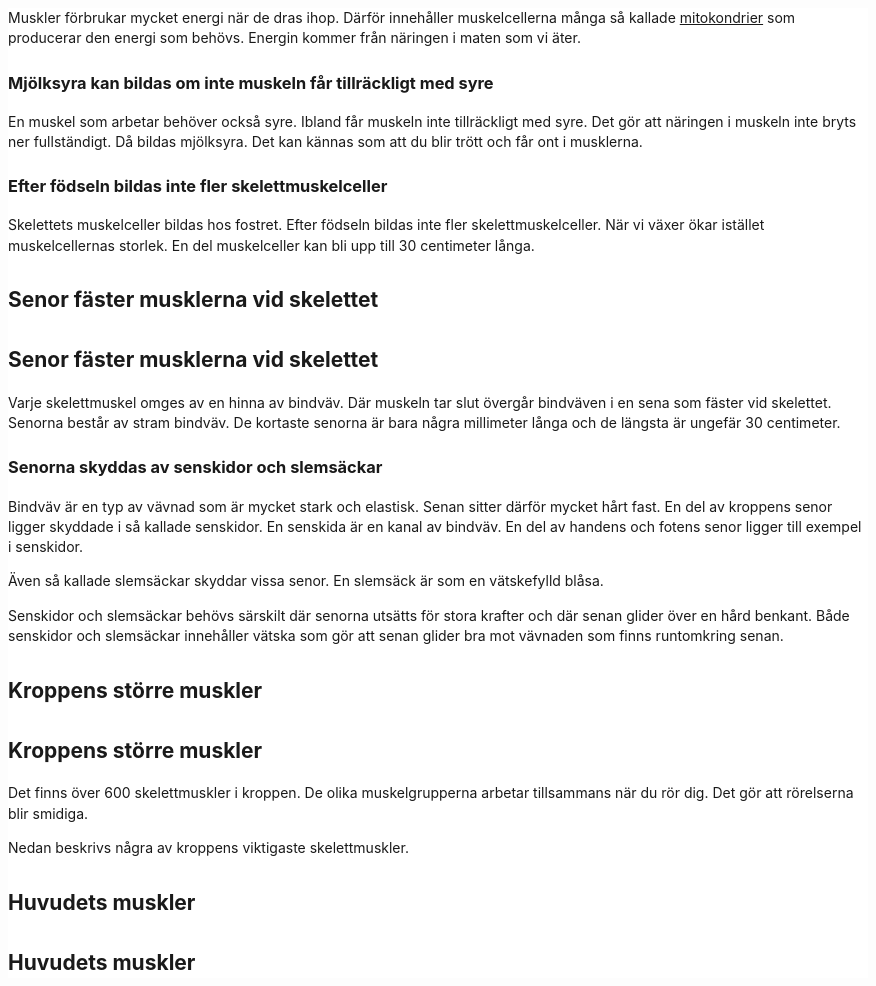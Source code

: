 Muskler förbrukar mycket energi när de dras ihop. Därför innehåller muskelcellerna många så kallade [mitokondrier](https://www.1177.se/liv--halsa/sa-fungerar-kroppen/celler-och-vavnader/) som producerar den energi som behövs. Energin kommer från näringen i maten som vi äter.

### Mjölksyra kan bildas om inte muskeln får tillräckligt med syre

En muskel som arbetar behöver också syre. Ibland får muskeln inte tillräckligt med syre. Det gör att näringen i muskeln inte bryts ner fullständigt. Då bildas mjölksyra. Det kan kännas som att du blir trött och får ont i musklerna.

### Efter födseln bildas inte fler skelettmuskelceller

Skelettets muskelceller bildas hos fostret. Efter födseln bildas inte fler skelettmuskelceller. När vi växer ökar istället muskelcellernas storlek. En del muskelceller kan bli upp till 30 centimeter långa.

Senor fäster musklerna vid skelettet
------------------------------------

Senor fäster musklerna vid skelettet
------------------------------------

Varje skelettmuskel omges av en hinna av bindväv. Där muskeln tar slut övergår bindväven i en sena som fäster vid skelettet. Senorna består av stram bindväv. De kortaste senorna är bara några millimeter långa och de längsta är ungefär 30 centimeter.

### Senorna skyddas av senskidor och slemsäckar

Bindväv är en typ av vävnad som är mycket stark och elastisk. Senan sitter därför mycket hårt fast. En del av kroppens senor ligger skyddade i så kallade senskidor. En senskida är en kanal av bindväv. En del av handens och fotens senor ligger till exempel i senskidor.

Även så kallade slemsäckar skyddar vissa senor. En slemsäck är som en vätskefylld blåsa.

Senskidor och slemsäckar behövs särskilt där senorna utsätts för stora krafter och där senan glider över en hård benkant. Både senskidor och slemsäckar innehåller vätska som gör att senan glider bra mot vävnaden som finns runtomkring senan.

Kroppens större muskler
-----------------------

Kroppens större muskler
-----------------------

Det finns över 600 skelettmuskler i kroppen. De olika muskelgrupperna arbetar tillsammans när du rör dig. Det gör att rörelserna blir smidiga.

Nedan beskrivs några av kroppens viktigaste skelettmuskler.

Huvudets muskler
----------------

Huvudets muskler
----------------
